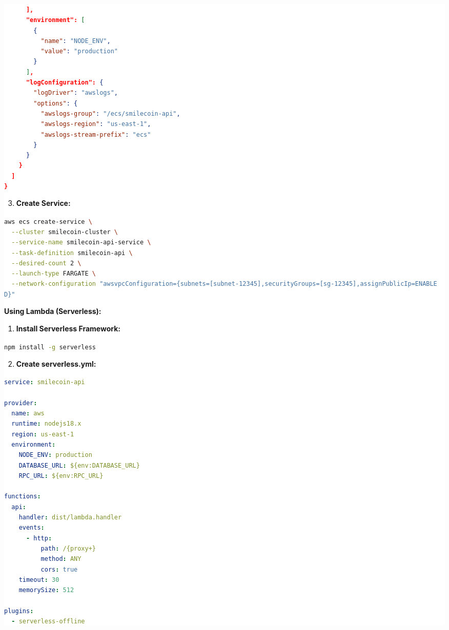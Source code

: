 ```json
      ],
      "environment": [
        {
          "name": "NODE_ENV",
          "value": "production"
        }
      ],
      "logConfiguration": {
        "logDriver": "awslogs",
        "options": {
          "awslogs-group": "/ecs/smilecoin-api",
          "awslogs-region": "us-east-1",
          "awslogs-stream-prefix": "ecs"
        }
      }
    }
  ]
}
```

3. **Create Service:**
```bash
aws ecs create-service \
  --cluster smilecoin-cluster \
  --service-name smilecoin-api-service \
  --task-definition smilecoin-api \
  --desired-count 2 \
  --launch-type FARGATE \
  --network-configuration "awsvpcConfiguration={subnets=[subnet-12345],securityGroups=[sg-12345],assignPublicIp=ENABLED}"
```

**Using Lambda (Serverless):**

1. **Install Serverless Framework:**
```bash
npm install -g serverless
```

2. **Create serverless.yml:**
```yaml
service: smilecoin-api

provider:
  name: aws
  runtime: nodejs18.x
  region: us-east-1
  environment:
    NODE_ENV: production
    DATABASE_URL: ${env:DATABASE_URL}
    RPC_URL: ${env:RPC_URL}

functions:
  api:
    handler: dist/lambda.handler
    events:
      - http:
          path: /{proxy+}
          method: ANY
          cors: true
    timeout: 30
    memorySize: 512

plugins:
  - serverless-offline
```